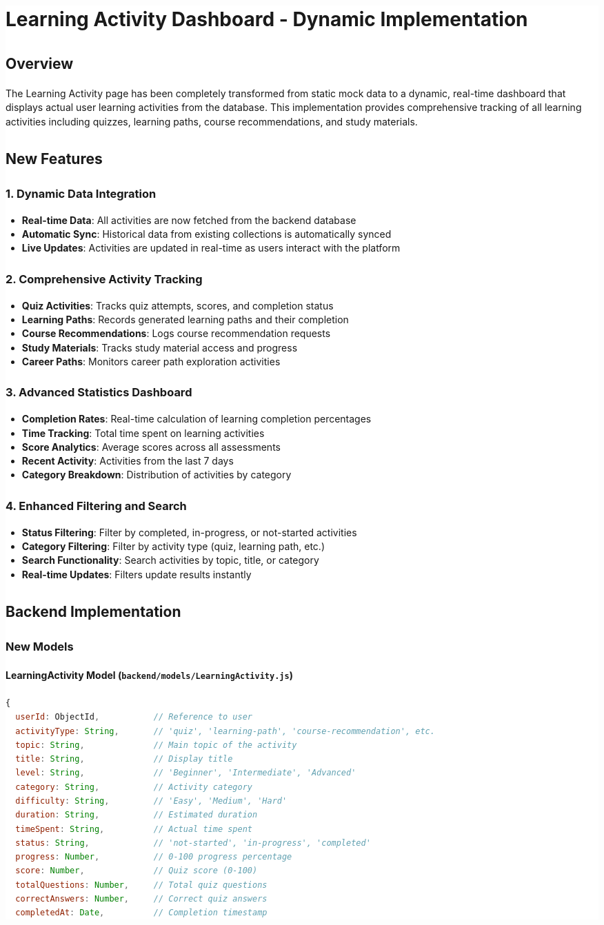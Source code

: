 # Learning Activity Dashboard - Dynamic Implementation

## Overview

The Learning Activity page has been completely transformed from static mock data to a dynamic, real-time dashboard that displays actual user learning activities from the database. This implementation provides comprehensive tracking of all learning activities including quizzes, learning paths, course recommendations, and study materials.

## New Features

### 1. Dynamic Data Integration
- **Real-time Data**: All activities are now fetched from the backend database
- **Automatic Sync**: Historical data from existing collections is automatically synced
- **Live Updates**: Activities are updated in real-time as users interact with the platform

### 2. Comprehensive Activity Tracking
- **Quiz Activities**: Tracks quiz attempts, scores, and completion status
- **Learning Paths**: Records generated learning paths and their completion
- **Course Recommendations**: Logs course recommendation requests
- **Study Materials**: Tracks study material access and progress
- **Career Paths**: Monitors career path exploration activities

### 3. Advanced Statistics Dashboard
- **Completion Rates**: Real-time calculation of learning completion percentages
- **Time Tracking**: Total time spent on learning activities
- **Score Analytics**: Average scores across all assessments
- **Recent Activity**: Activities from the last 7 days
- **Category Breakdown**: Distribution of activities by category

### 4. Enhanced Filtering and Search
- **Status Filtering**: Filter by completed, in-progress, or not-started activities
- **Category Filtering**: Filter by activity type (quiz, learning path, etc.)
- **Search Functionality**: Search activities by topic, title, or category
- **Real-time Updates**: Filters update results instantly

## Backend Implementation

### New Models

#### LearningActivity Model (`backend/models/LearningActivity.js`)
```javascript
{
  userId: ObjectId,           // Reference to user
  activityType: String,       // 'quiz', 'learning-path', 'course-recommendation', etc.
  topic: String,              // Main topic of the activity
  title: String,              // Display title
  level: String,              // 'Beginner', 'Intermediate', 'Advanced'
  category: String,           // Activity category
  difficulty: String,         // 'Easy', 'Medium', 'Hard'
  duration: String,           // Estimated duration
  timeSpent: String,          // Actual time spent
  status: String,             // 'not-started', 'in-progress', 'completed'
  progress: Number,           // 0-100 progress percentage
  score: Number,              // Quiz score (0-100)
  totalQuestions: Number,     // Total quiz questions
  correctAnswers: Number,     // Correct quiz answers
  completedAt: Date,          // Completion timestamp
```